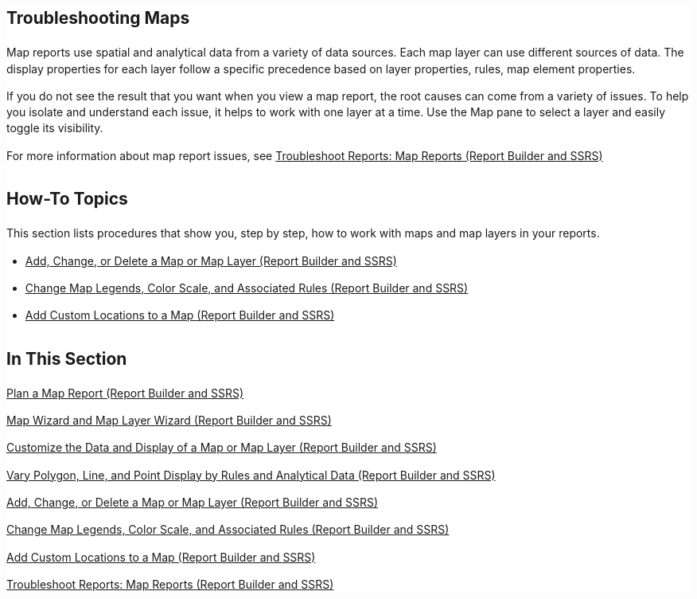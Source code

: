 ##  <a name="Troubleshooting"></a> Troubleshooting Maps  
 Map reports use spatial and analytical data from a variety of data sources. Each map layer can use different sources of data. The display properties for each layer follow a specific precedence based on layer properties, rules, map element properties.  
  
 If you do not see the result that you want when you view a map report, the root causes can come from a variety of issues. To help you isolate and understand each issue, it helps to work with one layer at a time. Use the Map pane to select a layer and easily toggle its visibility.  
  
 For more information about map report issues, see [Troubleshoot Reports: Map Reports &#40;Report Builder and SSRS&#41;](../../reporting-services/report-design/troubleshoot-reports-map-reports-report-builder-and-ssrs.md)  
  
##  <a name="HowTo"></a> How-To Topics  
 This section lists procedures that show you, step by step, how to work with maps and map layers in your reports.  
  
-   [Add, Change, or Delete a Map or Map Layer &#40;Report Builder and SSRS&#41;](../../reporting-services/report-design/add-change-or-delete-a-map-or-map-layer-report-builder-and-ssrs.md)  
  
-   [Change Map Legends, Color Scale, and Associated Rules &#40;Report Builder and SSRS&#41;](../../reporting-services/report-design/change-map-legends-color-scale-and-associated-rules-report-builder-and-ssrs.md)  
  
-   [Add Custom Locations to a Map &#40;Report Builder and SSRS&#41;](../../reporting-services/report-design/add-custom-locations-to-a-map-report-builder-and-ssrs.md)  
  
##  <a name="Section"></a> In This Section  
 [Plan a Map Report &#40;Report Builder and SSRS&#41;](../../reporting-services/report-design/plan-a-map-report-report-builder-and-ssrs.md)  
  
 [Map Wizard and Map Layer Wizard &#40;Report Builder and SSRS&#41;](../../reporting-services/report-design/map-wizard-and-map-layer-wizard-report-builder-and-ssrs.md)  
  
 [Customize the Data and Display of a Map or Map Layer &#40;Report Builder and SSRS&#41;](../../reporting-services/report-design/customize-the-data-and-display-of-a-map-or-map-layer-report-builder-and-ssrs.md)  
  
 [Vary Polygon, Line, and Point Display by Rules and Analytical Data &#40;Report Builder and SSRS&#41;](../../reporting-services/report-design/vary-polygon-line-and-point-display-by-rules-and-analytical-data.md)  
  
 [Add, Change, or Delete a Map or Map Layer &#40;Report Builder and SSRS&#41;](../../reporting-services/report-design/add-change-or-delete-a-map-or-map-layer-report-builder-and-ssrs.md)  
  
 [Change Map Legends, Color Scale, and Associated Rules &#40;Report Builder and SSRS&#41;](../../reporting-services/report-design/change-map-legends-color-scale-and-associated-rules-report-builder-and-ssrs.md)  
  
 [Add Custom Locations to a Map &#40;Report Builder and SSRS&#41;](../../reporting-services/report-design/add-custom-locations-to-a-map-report-builder-and-ssrs.md)  
  
 [Troubleshoot Reports: Map Reports &#40;Report Builder and SSRS&#41;](../../reporting-services/report-design/troubleshoot-reports-map-reports-report-builder-and-ssrs.md)  
  
